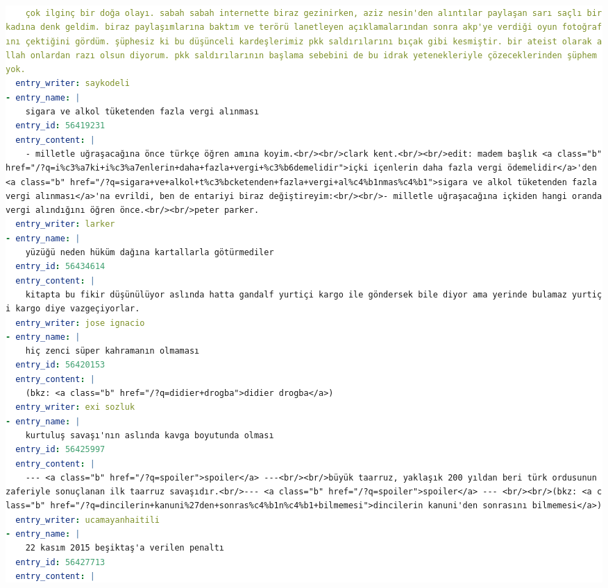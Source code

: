 ```yaml
    çok ilginç bir doğa olayı. sabah sabah internette biraz gezinirken, aziz nesin'den alıntılar paylaşan sarı saçlı bir kadına denk geldim. biraz paylaşımlarına baktım ve terörü lanetleyen açıklamalarından sonra akp'ye verdiği oyun fotoğrafını çektiğini gördüm. şüphesiz ki bu düşünceli kardeşlerimiz pkk saldırılarını bıçak gibi kesmiştir. bir ateist olarak allah onlardan razı olsun diyorum. pkk saldırılarının başlama sebebini de bu idrak yetenekleriyle çözeceklerinden şüphem yok.
  entry_writer: saykodeli
- entry_name: |
    sigara ve alkol tüketenden fazla vergi alınması
  entry_id: 56419231
  entry_content: |
    - milletle uğraşacağına önce türkçe öğren amına koyim.<br/><br/>clark kent.<br/><br/>edit: madem başlık <a class="b" href="/?q=i%c3%a7ki+i%c3%a7enlerin+daha+fazla+vergi+%c3%b6demelidir">içki içenlerin daha fazla vergi ödemelidir</a>'den <a class="b" href="/?q=sigara+ve+alkol+t%c3%bcketenden+fazla+vergi+al%c4%b1nmas%c4%b1">sigara ve alkol tüketenden fazla vergi alınması</a>'na evrildi, ben de entariyi biraz değiştireyim:<br/><br/>- milletle uğraşacağına içkiden hangi oranda vergi alındığını öğren önce.<br/><br/>peter parker.
  entry_writer: larker
- entry_name: |
    yüzüğü neden hüküm dağına kartallarla götürmediler
  entry_id: 56434614
  entry_content: |
    kitapta bu fikir düşünülüyor aslında hatta gandalf yurtiçi kargo ile göndersek bile diyor ama yerinde bulamaz yurtiçi kargo diye vazgeçiyorlar.
  entry_writer: jose ignacio
- entry_name: |
    hiç zenci süper kahramanın olmaması
  entry_id: 56420153
  entry_content: |
    (bkz: <a class="b" href="/?q=didier+drogba">didier drogba</a>)
  entry_writer: exi sozluk
- entry_name: |
    kurtuluş savaşı'nın aslında kavga boyutunda olması
  entry_id: 56425997
  entry_content: |
    --- <a class="b" href="/?q=spoiler">spoiler</a> ---<br/><br/>büyük taarruz, yaklaşık 200 yıldan beri türk ordusunun zaferiyle sonuçlanan ilk taarruz savaşıdır.<br/>--- <a class="b" href="/?q=spoiler">spoiler</a> --- <br/><br/>(bkz: <a class="b" href="/?q=dincilerin+kanuni%27den+sonras%c4%b1n%c4%b1+bilmemesi">dincilerin kanuni'den sonrasını bilmemesi</a>)
  entry_writer: ucamayanhaitili
- entry_name: |
    22 kasım 2015 beşiktaş'a verilen penaltı
  entry_id: 56427713
  entry_content: |
```